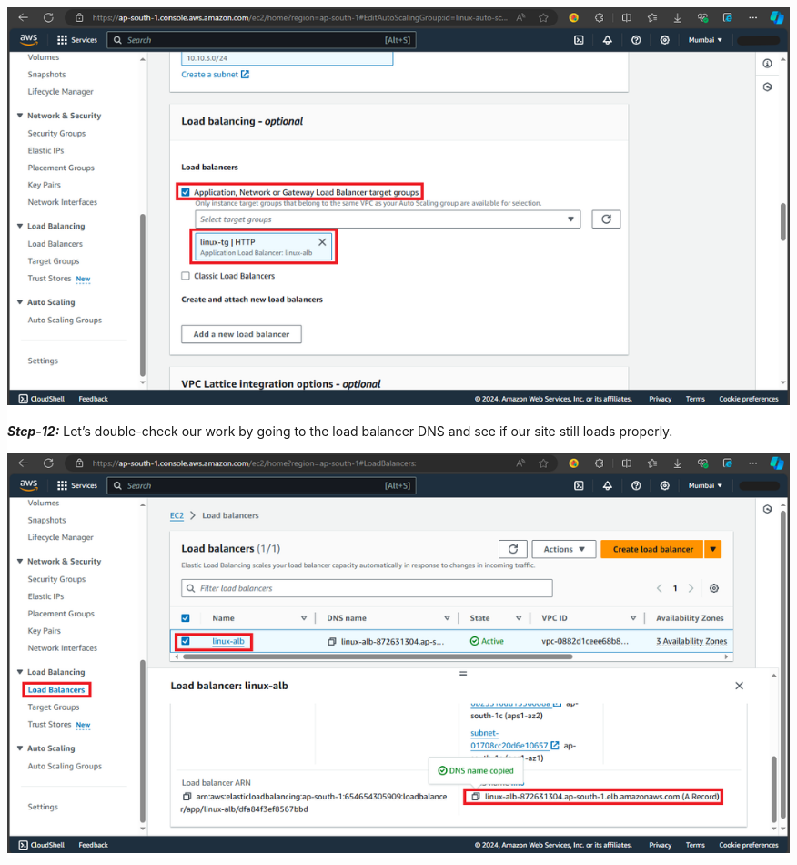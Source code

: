 ![asgalb](/assets/images/asgalb2.png)

***Step-12:*** Let’s double-check our work by going to the load balancer DNS and see if our site still loads properly.

![lbcheck](/assets/images/lbcheck.png)

